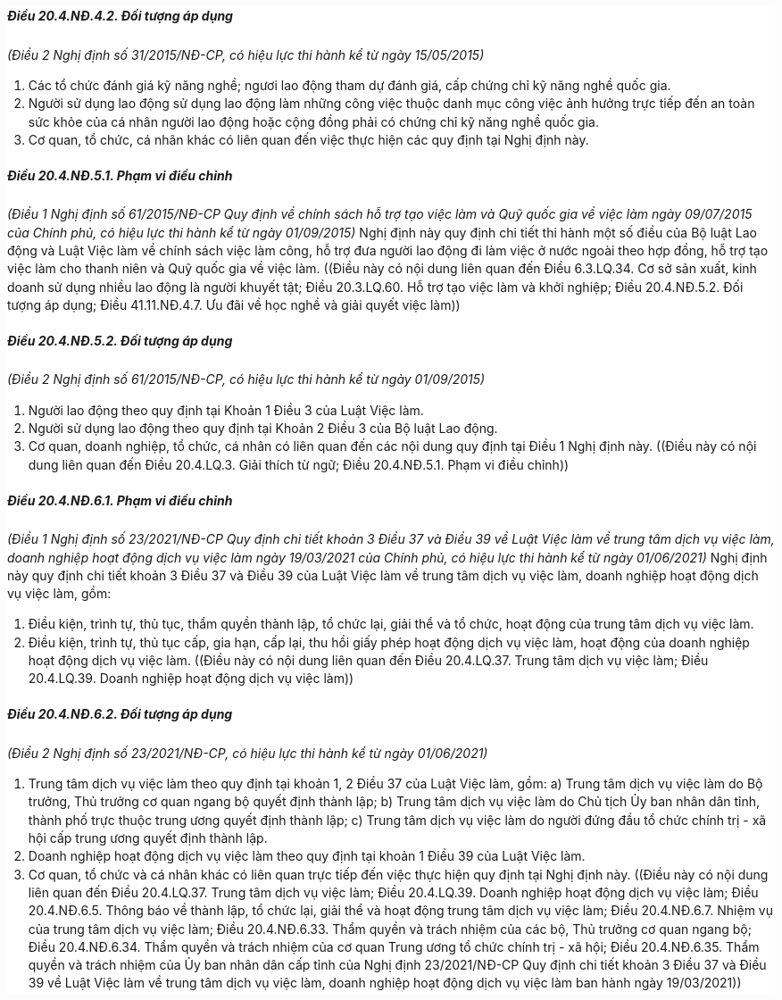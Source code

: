##### Điều 20.4.NĐ.4.2. Đối tượng áp dụng
*(Điều 2 Nghị định số 31/2015/NĐ-CP, có hiệu lực thi hành kể từ ngày 15/05/2015)*
1. Các tổ chức đánh giá kỹ năng nghề; ngươi lao động tham dự đánh giá, cấp chứng chỉ kỹ năng nghề quốc gia.
2. Người sử dụng lao động sử dụng lao động làm những công việc thuộc danh mục công việc ảnh hưởng trực tiếp đến an toàn sức khỏe của cá nhân người lao động hoặc cộng đồng phải có chứng chỉ kỹ năng nghề quốc gia.
3. Cơ quan, tổ chức, cá nhân khác có liên quan đến việc thực hiện các quy định tại Nghị định này.

##### Điều 20.4.NĐ.5.1. Phạm vi điều chỉnh
*(Điều 1 Nghị định số 61/2015/NĐ-CP Quy định về chính sách hỗ trợ tạo việc làm và Quỹ quốc gia về việc làm ngày 09/07/2015 của Chính phủ, có hiệu lực thi hành kể từ ngày 01/09/2015)*
Nghị định này quy định chi tiết thi hành một số điều của Bộ luật Lao động và Luật Việc làm về chính sách việc làm công, hỗ trợ đưa người lao động đi làm việc ở nước ngoài theo hợp đồng, hỗ trợ tạo việc làm cho thanh niên và Quỹ quốc gia về việc làm.
((Điều này có nội dung liên quan đến Điều 6.3.LQ.34. Cơ sở sản xuất, kinh doanh sử dụng nhiều lao động là người khuyết tật; Điều 20.3.LQ.60. Hỗ trợ tạo việc làm và khởi nghiệp; Điều 20.4.NĐ.5.2. Đối tượng áp dụng; Điều 41.11.NĐ.4.7. Ưu đãi về học nghề và giải quyết việc làm))

##### Điều 20.4.NĐ.5.2. Đối tượng áp dụng
*(Điều 2 Nghị định số 61/2015/NĐ-CP, có hiệu lực thi hành kể từ ngày 01/09/2015)*
1. Người lao động theo quy định tại Khoản 1 Điều 3 của Luật Việc làm.
2. Người sử dụng lao động theo quy định tại Khoản 2 Điều 3 của Bộ luật Lao động.
3. Cơ quan, doanh nghiệp, tổ chức, cá nhân có liên quan đến các nội dung quy định tại Điều 1 Nghị định này.
((Điều này có nội dung liên quan đến Điều 20.4.LQ.3. Giải thích từ ngữ; Điều 20.4.NĐ.5.1. Phạm vi điều chỉnh))

##### Điều 20.4.NĐ.6.1. Phạm vi điều chỉnh
*(Điều 1 Nghị định số 23/2021/NĐ-CP Quy định chi tiết khoản 3 Điều 37 và Điều 39 về Luật Việc làm về trung tâm dịch vụ việc làm, doanh nghiệp hoạt động dịch vụ việc làm ngày 19/03/2021 của Chính phủ, có hiệu lực thi hành kể từ ngày 01/06/2021)*
Nghị định này quy định chi tiết khoản 3 Điều 37 và Điều 39 của Luật Việc làm về trung tâm dịch vụ việc làm, doanh nghiệp hoạt động dịch vụ việc làm, gồm:
1. Điều kiện, trình tự, thủ tục, thẩm quyền thành lập, tổ chức lại, giải thể và tổ chức, hoạt động của trung tâm dịch vụ việc làm.
2. Điều kiện, trình tự, thủ tục cấp, gia hạn, cấp lại, thu hồi giấy phép hoạt động dịch vụ việc làm, hoạt động của doanh nghiệp hoạt động dịch vụ việc làm.
((Điều này có nội dung liên quan đến Điều 20.4.LQ.37. Trung tâm dịch vụ việc làm; Điều 20.4.LQ.39. Doanh nghiệp hoạt động dịch vụ việc làm))

##### Điều 20.4.NĐ.6.2. Đối tượng áp dụng
*(Điều 2 Nghị định số 23/2021/NĐ-CP, có hiệu lực thi hành kể từ ngày 01/06/2021)*
1. Trung tâm dịch vụ việc làm theo quy định tại khoản 1, 2 Điều 37 của Luật Việc làm, gồm:
a) Trung tâm dịch vụ việc làm do Bộ trưởng, Thủ trưởng cơ quan ngang bộ quyết định thành lập;
b) Trung tâm dịch vụ việc làm do Chủ tịch Ủy ban nhân dân tỉnh, thành phố trực thuộc trung ương quyết định thành lập;
c) Trung tâm dịch vụ việc làm do người đứng đầu tổ chức chính trị - xã hội cấp trung ương quyết định thành lập.
2. Doanh nghiệp hoạt động dịch vụ việc làm theo quy định tại khoản 1 Điều 39 của Luật Việc làm.
3. Cơ quan, tổ chức và cá nhân khác có liên quan trực tiếp đến việc thực hiện quy định tại Nghị định này.
((Điều này có nội dung liên quan đến Điều 20.4.LQ.37. Trung tâm dịch vụ việc làm; Điều 20.4.LQ.39. Doanh nghiệp hoạt động dịch vụ việc làm; Điều 20.4.NĐ.6.5. Thông báo về thành lập, tổ chức lại, giải thể và hoạt động trung tâm dịch vụ việc làm; Điều 20.4.NĐ.6.7. Nhiệm vụ của trung tâm dịch vụ việc làm; Điều 20.4.NĐ.6.33. Thẩm quyền và trách nhiệm của các bộ, Thủ trưởng cơ quan ngang bộ; Điều 20.4.NĐ.6.34. Thẩm quyền và trách nhiệm của cơ quan Trung ương tổ chức chính trị - xã hội; Điều 20.4.NĐ.6.35. Thẩm quyền và trách nhiệm của Ủy ban nhân dân cấp tỉnh của Nghị định 23/2021/NĐ-CP Quy định chi tiết khoản 3 Điều 37 và Điều 39 về Luật Việc làm về trung tâm dịch vụ việc làm, doanh nghiệp hoạt động dịch vụ việc làm ban hành ngày 19/03/2021))
